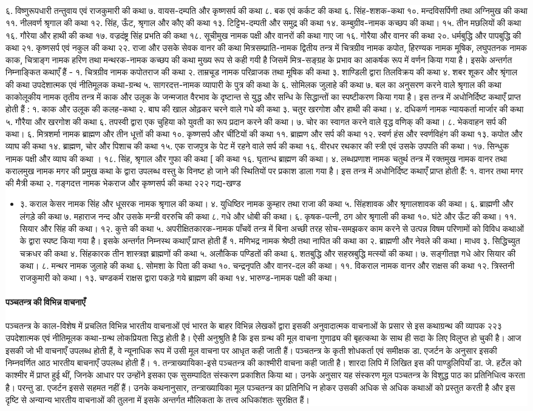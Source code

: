 ६. विष्णुरूपधारी तन्तुवाय एवं राजकुमारी की कथा ७. वायस-दम्पति और कृष्णसर्प की कथा ८. बक एवं कर्कट की कथा ६. सिंह-शशक-कथा १०. मन्दविसर्पिणी तथा अग्निमुख की कथा ११. नीलवर्ण श्रृगाल की कथा १२. सिंह, ऊँट, श्रृगाल और कौए की कथा १३. टिट्टिभ-दम्पती और समुद्र की कथा १४. कम्बुग्रीव-नामक कच्छप की कथा। १५. तीन मछलियों की कथा १६. गौरेया और हाथी की कथा १७. वज्रदंष्ट्र सिंह प्रभति की कथा १८. सूचीमुख नामक पक्षी और वानरों की कथा गाए जा १६. गोरैया और वानर की कथा २०. धर्मबुद्धि और पापबुद्धि की कथा २१. कृष्णसर्प एवं नकुल की कथा २२. राजा और उसके सेवक वानर की कथा मित्रसम्प्राति-नामक द्वितीय तन्त्र में चित्रग्रीव नामक कपोत, हिरण्यक नामक मूषिक, लघुपतनक नामक काक, चित्राङ्ग नामक हरिण तथा मन्थरक-नामक कच्छप की कथा मुख्य रूप से कही गयी है जिसमें मित्र-सङ्ग्रह के प्रभाव का आकर्षक रूप में वर्णन किया गया है। इसके अन्तर्गत निम्नाङ्कित कथाएँ हैं - १. चित्रग्रीव नामक कपोतराज की कथा २. ताम्रचूड नामक परिव्राजक तथा मूषिक की कथा ३. शाण्डिली द्वारा तिलविक्रय की कथा ४. शबर शूकर और श्रृंगाल की कथा
उपदेशात्मक एवं नीतिमूलक कथा-ग्रन्थ ५. सागरदत्त-नामक व्यापारी के पुत्र की कथा के ६. सोमिलक जुलाहे की कथा ७. बल का अनुसरण करने वाले श्रृगाल की कथा काकोलूकीय नामक तृतीय तन्त्र में काक और उलूक के जन्मजात वैरभाव के दृष्टान्त से युद्ध और सन्धि के सिद्धान्तों का स्पष्टीकरण किया गया है। इस तन्त्र में अधोनिर्दिष्ट कथाएँ प्राप्त होती हैं : १. काक और उलूक की कलह-कथा २. बाघ की खाल ओढ़कर चरने वाले गधे की कथा ३. चतुर खरगोश और हाथी की कथा। ४. दधिकर्ण नामक न्यायकर्ता मार्जार की कथा ५. गौरैया और खरगोश की कथा ६. तपस्वी द्वारा एक चुहिया को युवती का रूप प्रदान करने की कथा। ७. चोर का स्वागत करने वाले वृद्ध वणिक् की कथा। ८. भेकवाहन सर्प की कथा। ६. मित्रशर्मा नामक ब्राह्मण और तीन धूत्तों की कथा १०. कृष्णसर्प और चींटियों की कथा ११. ब्राह्मण और सर्प की कथा १२. स्वर्ण हंस और स्वर्णविहंग की कथा १३. कपोत और व्याघ की कथा १४. ब्राह्मण, चोर और पिशाच की कथा १५. एक राजपुत्र के पेट में रहने वाले सर्प की कथा १६. वीरधर रथकार की स्त्री एवं उसके उपपति की कथा। १७. सिन्धुक नामक पक्षी और व्याघ की कथा । १८. सिंह, श्रृगाल और गुफा की कथा
[ की कथा १६. घृतान्ध ब्राह्मण की कथा। ४. लब्धप्रणाश नामक चतुर्थ तन्त्र में रक्तमुख नामक वानर तथा करालमुख नामक मगर
की प्रमुख कथा के द्वारा उपलब्ध वस्तु के विनष्ट हो जाने की स्थितियों पर प्रकाश डाला गया है। इस तन्त्र में अधोनिर्दिष्ट कथाएँ प्राप्त होती हैं: १. वानर तथा मगर की मैत्री कथा २. गङ्गदत्त नामक भेकराज और कृष्णसर्प की कथा
२२२
गद्य-खण्ड
- ३. कराल केसर नामक सिंह और धूसरक नामक श्रृगाल की कथा।
४. युधिष्ठिर नामक कुम्हार तथा राजा की कथा ५. सिंहशावक और श्रृगालशावक की कथा। ६. ब्राह्मणी और लंगड़े की कथा ७. महाराज नन्द और उसके मन्त्री वररुचि की कथा ८. गधे और धोबी की कथा। ६. कृषक-पत्नी, ठग ओर श्रृगाली की कथा १०. घंटे और ऊँट की कथा। ११. सियार और सिंह की कथा।
१२. कुत्ते की कथा ५. अपरीक्षितकारक-नामक पाँचवें तन्त्र में बिना अच्छी तरह सोच-समझकर काम
करने से उत्पन्न विषम परिणामों को विविध कथाओं के द्वारा स्पष्ट किया गया है। इसके अन्तर्गत निम्नस्थ कथाएँ प्राप्त होती हैं १. मणिभद्र नामक श्रेष्ठी तथा नापित की कथा का २. ब्राह्मणी और नेवले की कथा।
माधव ३. सिद्धिच्युत चक्रधर की कथा ४. सिंहकारक तीन शास्त्रज्ञ ब्राह्मणों की कथा ५. अलौकिक पण्डितों की कथा ६. शतबुद्धि और सहस्रबुद्धि मत्स्यों की कथा। ७. सङ्गीतज्ञ गधे ओर सियार की कथा। ८. मन्थर नामक जुलाहे की कथा ६. सोमशा के पिता की कथा १०. चन्द्रनृपति और वानर-दल की कथा। ११. विकराल नामक वानर और राक्षस की कथा १२. त्रिस्तनी राजकुमारी को कथा। १३. चण्डकर्म राक्षस द्वारा पकड़े गये ब्राह्मण की कथा १४. भारुण्ड-नामक पक्षी की कथा।
#### पञ्चतन्त्र की विभिन्न वाचनाएँ
पञ्चतन्त्र के काल-विशेष में प्रचलित विभिन्न भारतीय वाचनाओं एवं भारत के बाहर विभिन्न लेखकों द्वारा इसकी अनुवादात्मक वाचनाओं के प्रसार से इस कथाग्रन्थ की व्यापक
२२३
उपदेशात्मक एवं नीतिमूलक कथा-ग्रन्थ लोकप्रियता सिद्ध होती है। ऐसी अनुश्रुति है कि इस ग्रन्थ की मूल वाचना गुणाढ्य की बृहत्कथा के साथ ही सदा के लिए विलुप्त हो चुकी है। आज इसकी जो भी वाचनाएँ उपलब्ध होती हैं, वे न्यूनाधिक रूप में उसी मूल वाचना पर आधृत कही जाती हैं। पञ्चतन्त्र के कृती शोधकर्ता एवं समीक्षक डा. एजर्टन के अनुसार इसकी निम्नवर्णित आठ भारतीय बाचनाएँ उपलब्ध होती हैं।
१. तन्त्राख्यायिका-इसे पञ्चतन्त्र की काश्मीरी वाचना कही जाती है। शारदा लिपि में लिखित इस की पाण्डुलिपियाँ डा. जे. हर्टेल को काश्मीर में प्राप्त हुई थीं, जिनके आधार पर उन्होंने इसका एक सुसम्पादित संस्करण प्रकाशित किया था। उनके अनुसार यह संस्करण मूल पञ्चतन्त्र के विशुद्ध पाठ का प्रतिनिधित्व करता है। परन्तु डा. एजर्टन इससे सहमत नहीं हैं। उनके कथनानुसार, तन्त्राख्यायिका मूल पञ्चतन्त्र का प्रतिनिधि न होकर उसकी अधिक से अधिक कथाओं को प्रस्तुत करती है और इस दृष्टि से अन्यान्य भारतीय वाचनाओं की तुलना में इसके अन्तर्गत मौलिकता के तत्त्व अधिकांशतः सुरक्षित हैं।